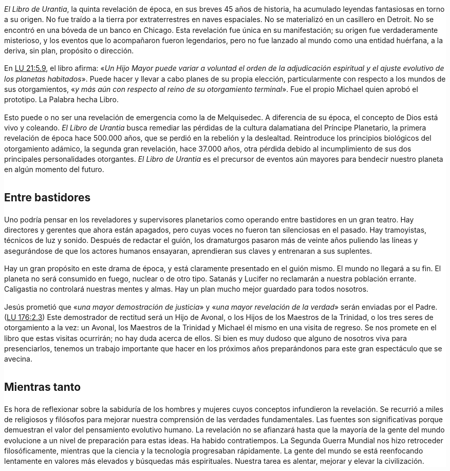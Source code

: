_El Libro de Urantia_, la quinta revelación de época, en sus breves 45 años de historia, ha acumulado leyendas fantasiosas en torno a su origen. No fue traído a la tierra por extraterrestres en naves espaciales. No se materializó en un casillero en Detroit. No se encontró en una bóveda de un banco en Chicago. Esta revelación fue única en su manifestación; su origen fue verdaderamente misterioso, y los eventos que lo acompañaron fueron legendarios, pero no fue lanzado al mundo como una entidad huérfana, a la deriva, sin plan, propósito o dirección.

En [LU 21:5.9](/es/The_Urantia_Book/21#p5_9), el libro afirma: «_Un Hijo Mayor puede variar a voluntad el orden de la adjudicación espiritual y el ajuste evolutivo de los planetas habitados_». Puede hacer y llevar a cabo planes de su propia elección, particularmente con respecto a los mundos de sus otorgamientos, «_y más aún con respecto al reino de su otorgamiento terminal_». Fue el propio Michael quien aprobó el prototipo. La Palabra hecha Libro.

Esto puede o no ser una revelación de emergencia como la de Melquisedec. A diferencia de su época, el concepto de Dios está vivo y coleando. _El Libro de Urantia_ busca remediar las pérdidas de la cultura dalamatiana del Príncipe Planetario, la primera revelación de época hace 500.000 años, que se perdió en la rebelión y la deslealtad. Reintroduce los principios biológicos del otorgamiento adámico, la segunda gran revelación, hace 37.000 años, otra pérdida debido al incumplimiento de sus dos principales personalidades otorgantes. _El Libro de Urantia_ es el precursor de eventos aún mayores para bendecir nuestro planeta en algún momento del futuro.

## Entre bastidores

Uno podría pensar en los reveladores y supervisores planetarios como operando entre bastidores en un gran teatro. Hay directores y gerentes que ahora están apagados, pero cuyas voces no fueron tan silenciosas en el pasado. Hay tramoyistas, técnicos de luz y sonido. Después de redactar el guión, los dramaturgos pasaron más de veinte años puliendo las líneas y asegurándose de que los actores humanos ensayaran, aprendieran sus claves y entrenaran a sus suplentes.

Hay un gran propósito en este drama de época, y está claramente presentado en el guión mismo. El mundo no llegará a su fin. El planeta no será consumido en fuego, nuclear o de otro tipo. Satanás y Lucifer no reclamarán a nuestra población errante. Caligastia no controlará nuestras mentes y almas. Hay un plan mucho mejor guardado para todos nosotros.

Jesús prometió que «_una mayor demostración de justicia_» y «_una mayor revelación de la verdad_» serán enviadas por el Padre. ([LU 176:2.3](/es/The_Urantia_Book/176#p2_3)) Este demostrador de rectitud será un Hijo de Avonal, o los Hijos de los Maestros de la Trinidad, o los tres seres de otorgamiento a la vez: un Avonal, los Maestros de la Trinidad y Michael él mismo en una visita de regreso. Se nos promete en el libro que estas visitas ocurrirán; no hay duda acerca de ellos. Si bien es muy dudoso que alguno de nosotros viva para presenciarlos, tenemos un trabajo importante que hacer en los próximos años preparándonos para este gran espectáculo que se avecina.

## Mientras tanto

Es hora de reflexionar sobre la sabiduría de los hombres y mujeres cuyos conceptos infundieron la revelación. Se recurrió a miles de religiosos y filósofos para mejorar nuestra comprensión de las verdades fundamentales. Las fuentes son significativas porque demuestran el valor del pensamiento evolutivo humano. La revelación no se afianzará hasta que la mayoría de la gente del mundo evolucione a un nivel de preparación para estas ideas. Ha habido contratiempos. La Segunda Guerra Mundial nos hizo retroceder filosóficamente, mientras que la ciencia y la tecnología progresaban rápidamente. La gente del mundo se está reenfocando lentamente en valores más elevados y búsquedas más espirituales. Nuestra tarea es alentar, mejorar y elevar la civilización.
